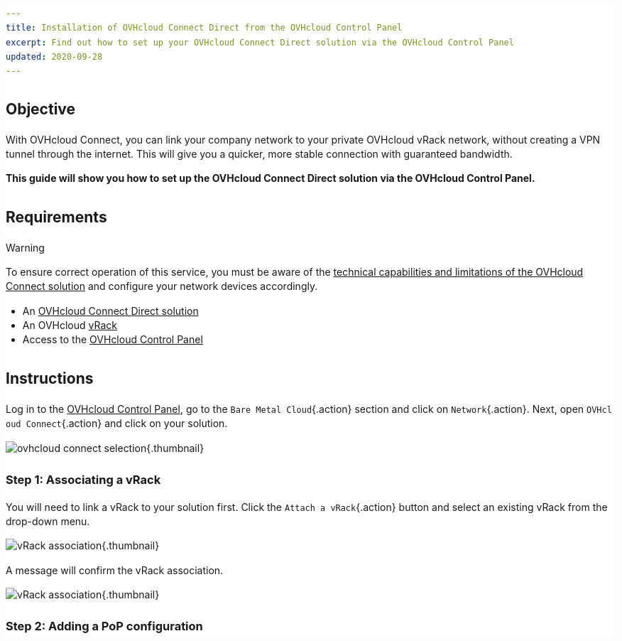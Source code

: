 ```yaml
---
title: Installation of OVHcloud Connect Direct from the OVHcloud Control Panel
excerpt: Find out how to set up your OVHcloud Connect Direct solution via the OVHcloud Control Panel
updated: 2020-09-28
---
```


## Objective

With OVHcloud Connect, you can link your company network to your private OVHcloud vRack network, without creating a VPN tunnel through the internet. This will give you a quicker, more stable connection with guaranteed bandwidth. 

**This guide will show you how to set up the OVHcloud Connect Direct solution via the OVHcloud Control Panel.**

## Requirements

> [!warning]
> To ensure correct operation of this service, you must be aware of the [technical capabilities and limitations of the OVHcloud Connect solution](occ-limits1.) and configure your network devices accordingly.
>

- An [OVHcloud Connect Direct solution](https://www.ovhcloud.com/en-sg/network-security/ovhcloud-connect/)
- An OVHcloud [vRack](https://www.ovh.co.uk/solutions/vrack/)
- Access to the [OVHcloud Control Panel](https://ca.ovh.com/auth/?action=gotomanager&from=https://www.ovh.com/sg/&ovhSubsidiary=sg)

## Instructions

Log in to the [OVHcloud Control Panel](https://ca.ovh.com/auth/?action=gotomanager&from=https://www.ovh.com/sg/&ovhSubsidiary=sg), go to the `Bare Metal Cloud`{.action} section and click on `Network`{.action}. Next, open `OVHcloud Connect`{.action} and click on your solution.

![ovhcloud connect selection](occ_01.png){.thumbnail}

### Step 1: Associating a vRack

You will need to link a vRack to your solution first. Click the `Attach a vRack`{.action} button and select an existing vRack from the drop-down menu. 

![vRack association](vrack01.png){.thumbnail}

A message will confirm the vRack association.

![vRack association](vrack2.png){.thumbnail}

### Step 2: Adding a PoP configuration

